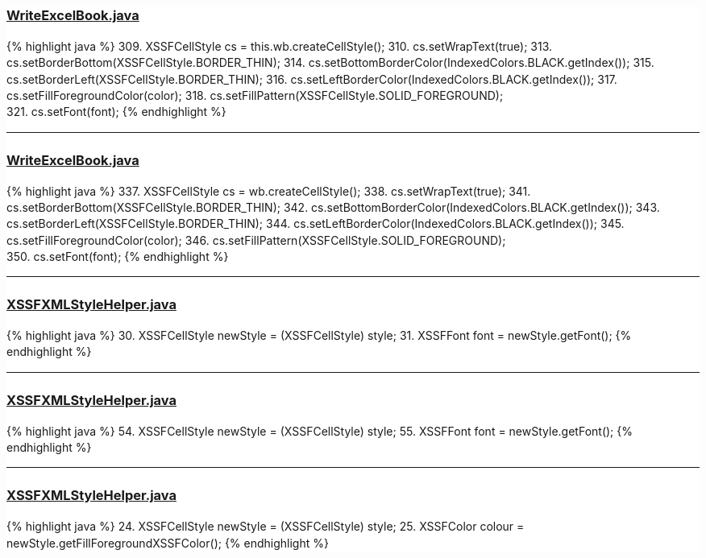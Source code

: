 ### [WriteExcelBook.java](https://searchcode.com/codesearch/view/93053244/)
{% highlight java %}
309. XSSFCellStyle cs = this.wb.createCellStyle();
310.   cs.setWrapText(true);
313.   cs.setBorderBottom(XSSFCellStyle.BORDER_THIN);
314.   cs.setBottomBorderColor(IndexedColors.BLACK.getIndex());
315.   cs.setBorderLeft(XSSFCellStyle.BORDER_THIN);
316.   cs.setLeftBorderColor(IndexedColors.BLACK.getIndex());
317.   cs.setFillForegroundColor(color);
318.   cs.setFillPattern(XSSFCellStyle.SOLID_FOREGROUND);   
321.   cs.setFont(font);
{% endhighlight %}

***

### [WriteExcelBook.java](https://searchcode.com/codesearch/view/93053244/)
{% highlight java %}
337. XSSFCellStyle cs = wb.createCellStyle();
338.   cs.setWrapText(true);
341.   cs.setBorderBottom(XSSFCellStyle.BORDER_THIN);
342.   cs.setBottomBorderColor(IndexedColors.BLACK.getIndex());
343.   cs.setBorderLeft(XSSFCellStyle.BORDER_THIN);
344.   cs.setLeftBorderColor(IndexedColors.BLACK.getIndex());
345.   cs.setFillForegroundColor(color);
346.   cs.setFillPattern(XSSFCellStyle.SOLID_FOREGROUND);   
350.   cs.setFont(font);
{% endhighlight %}

***

### [XSSFXMLStyleHelper.java](https://searchcode.com/codesearch/view/110498472/)
{% highlight java %}
30. XSSFCellStyle newStyle = (XSSFCellStyle) style;
31. XSSFFont font = newStyle.getFont();
{% endhighlight %}

***

### [XSSFXMLStyleHelper.java](https://searchcode.com/codesearch/view/110498472/)
{% highlight java %}
54. XSSFCellStyle newStyle = (XSSFCellStyle) style;
55. XSSFFont font = newStyle.getFont();
{% endhighlight %}

***

### [XSSFXMLStyleHelper.java](https://searchcode.com/codesearch/view/110498472/)
{% highlight java %}
24. XSSFCellStyle newStyle = (XSSFCellStyle) style;
25. XSSFColor colour = newStyle.getFillForegroundXSSFColor();
{% endhighlight %}
